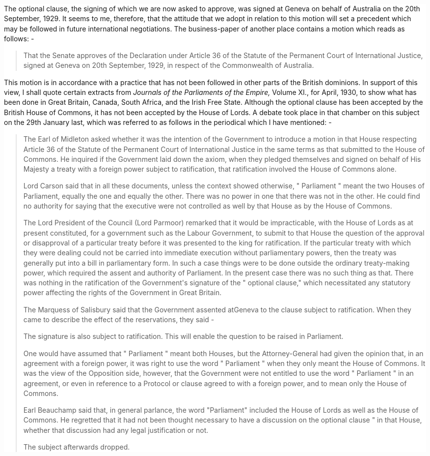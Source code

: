The optional clause, the signing of which we are now asked to approve, was signed at Geneva on behalf of Australia on the 20th September, 1929. It seems to me, therefore, that the attitude that we adopt in relation to this motion will set a precedent which may be followed in future international negotiations. The business-paper of another place contains a motion which reads as follows: - 

  >That the Senate approves of the Declaration under Article 36 of the Statute of the Permanent Court of International Justice, signed at Geneva on 20th September, 1929, in respect of the Commonwealth of Australia. 

This motion is in accordance with a practice that has not been followed in other parts of the British dominions. In support of this view, I shall quote certain extracts from  *Journals of the Parliaments of the Empire,*  Volume XI., for April, 1930, to show what has been done in Great Britain, Canada, South Africa, and the Irish Free State. Although the optional clause has been accepted by the British House of Commons, it has not been accepted by the House of Lords. A debate took place in that chamber on this subject on the 29th January last, which was referred to as follows in the periodical which I have mentioned: - 

  >The Earl of Midleton asked whether it was the intention of the Government to introduce a motion in that House respecting Article 36 of the Statute of the Permanent Court of International Justice in the same terms as that submitted to the House of Commons. He inquired if the Government laid down the axiom, when they pledged themselves and signed on behalf of  His  Majesty a treaty with a foreign power subject to ratification, that ratification involved the House of Commons alone. 
  >
  >Lord Carson said that in all these documents, unless the context showed otherwise, " Parliament " meant the two Houses of Parliament, equally the one and equally the other. There was no power in one that there was not in the other. He could find no authority for saying that the executive were not controlled as well by that House as by the House of Commons. 
  >
  >The Lord President of the Council (Lord Parmoor) remarked that it would be impracticable, with the House of Lords as at present constituted, for a government such as the Labour Government, to submit to that House the question of the approval or disapproval of a particular treaty before it was presented to the king for ratification. If the particular treaty with which they were dealing could not be carried into immediate execution without parliamentary powers, then the treaty was generally put into a bill in parliamentary form. In such a case things were to be done outside the ordinary treaty-making power, which required the assent and authority of Parliament. In the present case there was no such thing as that. There was nothing in the ratification of the Government's signature of the " optional clause," which necessitated any statutory power affecting the rights of the Government in Great Britain. 
  >
  >The Marquess of Salisbury said that the Government assented atGeneva to the clause subject to ratification. When they came to describe the effect of the reservations, they said - 
  >
  >The signature is also subject to ratification. This will enable the question to be raised in Parliament. 
  >
  >One would have assumed that " Parliament " meant both Houses, but the Attorney-General had given the opinion that, in an agreement with a foreign power, it was right to use the word " Parliament " when they only meant the House of Commons. It was the view of the Opposition side, however, that the Government were not entitled to use the word " Parliament " in an agreement, or even in reference to a Protocol or clause agreed to with a foreign power, and to mean only the House of Commons. 
  >
  >Earl Beauchamp said that, in general parlance, the word "Parliament" included the House of Lords as well as the House of Commons. He regretted that it had not been thought necessary to have a discussion on the optional clause " in that House, whether that discussion had any legal justification or not. 
  >
  >The subject afterwards dropped. 
